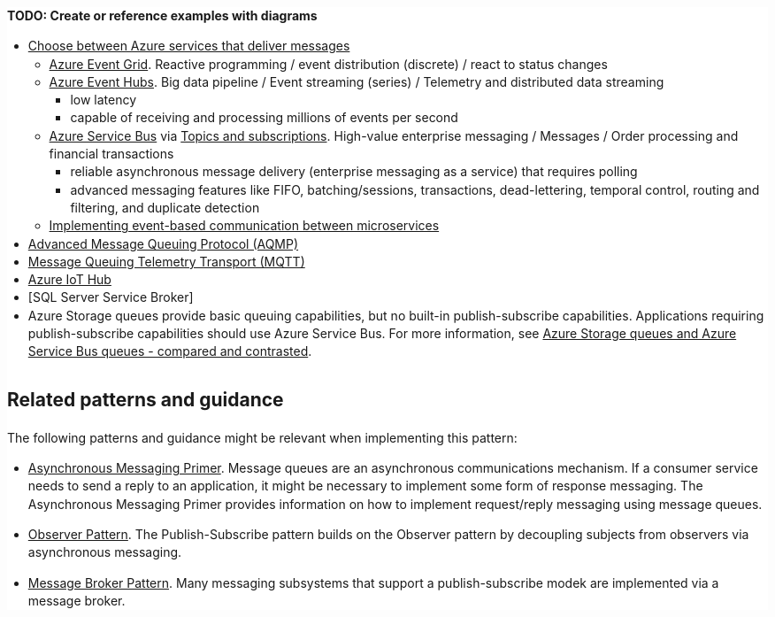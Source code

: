 **TODO: Create or reference examples with diagrams**

- [Choose between Azure services that deliver messages](/azure/event-grid/compare-messaging-services)
    - [Azure Event Grid](/azure/event-grid/overview). Reactive programming / event distribution (discrete)	/ react to status changes
    - [Azure Event Hubs](). Big data pipeline	/ Event streaming (series) / Telemetry and distributed data streaming
        - low latency
        - capable of receiving and processing millions of events per second
    - [Azure Service Bus](/azure/service-bus-messaging/service-bus-fundamentals-hybrid-solutions) via [Topics and subscriptions](/azure/service-bus-messaging/service-bus-queues-topics-subscriptions#topics-and-subscriptions). High-value enterprise messaging	/ Messages / Order processing and financial transactions
        - reliable asynchronous message delivery (enterprise messaging as a service) that requires polling
        - advanced messaging features like FIFO, batching/sessions, transactions, dead-lettering, temporal control, routing and filtering, and duplicate detection
    - [Implementing event-based communication between microservices]()
- [Advanced Message Queuing Protocol (AQMP)](https://en.wikipedia.org/wiki/Advanced_Message_Queuing_Protocol)
- [Message Queuing Telemetry Transport (MQTT)](https://en.wikipedia.org/wiki/MQTT)
- [Azure IoT Hub](/azure/iot-hub/iot-hub-what-is-iot-hub)
- [SQL Server Service Broker]
- Azure Storage queues provide basic queuing capabilities, but no built-in publish-subscribe capabilities. Applications requiring publish-subscribe capabilities should use Azure Service Bus. For more information, see [Azure Storage queues and Azure Service Bus queues - compared and contrasted](https://docs.microsoft.com/en-us/azure/service-bus-messaging/service-bus-azure-and-service-bus-queues-compared-contrasted).

## Related patterns and guidance

The following patterns and guidance might be relevant when implementing this pattern:

- [Asynchronous Messaging Primer](https://msdn.microsoft.com/library/dn589781.aspx). Message queues are an asynchronous communications mechanism. If a consumer service needs to send a reply to an application, it might be necessary to implement some form of response messaging. The Asynchronous Messaging Primer provides information on how to implement request/reply messaging using message queues.

- [Observer Pattern](https://en.wikipedia.org/wiki/Observer_pattern). The Publish-Subscribe pattern builds on the Observer pattern by decoupling subjects from observers via asynchronous messaging.

- [Message Broker Pattern](https://en.wikipedia.org/wiki/Message_broker). Many messaging subsystems that support a publish-subscribe modek are implemented via a message broker.




